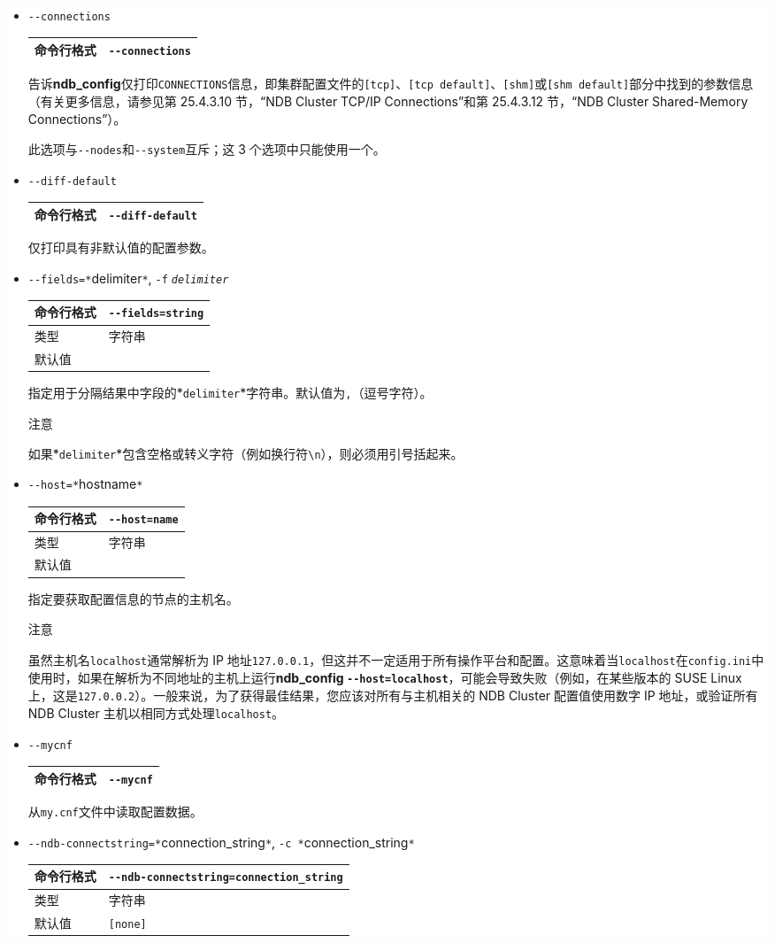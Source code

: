 +   `--connections`

    | 命令行格式 | `--connections` |
    | --- | --- |

    告诉**ndb_config**仅打印`CONNECTIONS`信息，即集群配置文件的`[tcp]`、`[tcp default]`、`[shm]`或`[shm default]`部分中找到的参数信息（有关更多信息，请参见第 25.4.3.10 节，“NDB Cluster TCP/IP Connections”和第 25.4.3.12 节，“NDB Cluster Shared-Memory Connections”）。

    此选项与`--nodes`和`--system`互斥；这 3 个选项中只能使用一个。

+   `--diff-default`

    | 命令行格式 | `--diff-default` |
    | --- | --- |

    仅打印具有非默认值的配置参数。

+   `--fields=*`delimiter`*`, `-f` *`delimiter`*

    | 命令行格式 | `--fields=string` |
    | --- | --- |
    | 类型 | 字符串 |
    | 默认值 |  |

    指定用于分隔结果中字段的*`delimiter`*字符串。默认值为`,`（逗号字符）。

    注意

    如果*`delimiter`*包含空格或转义字符（例如换行符`\n`），则必须用引号括起来。

+   `--host=*`hostname`*`

    | 命令行格式 | `--host=name` |
    | --- | --- |
    | 类型 | 字符串 |
    | 默认值 |  |

    指定要获取配置信息的节点的主机名。

    注意

    虽然主机名`localhost`通常解析为 IP 地址`127.0.0.1`，但这并不一定适用于所有操作平台和配置。这意味着当`localhost`在`config.ini`中使用时，如果在解析为不同地址的主机上运行**ndb_config `--host=localhost`**，可能会导致失败（例如，在某些版本的 SUSE Linux 上，这是`127.0.0.2`）。一般来说，为了获得最佳结果，您应该对所有与主机相关的 NDB Cluster 配置值使用数字 IP 地址，或验证所有 NDB Cluster 主机以相同方式处理`localhost`。

+   `--mycnf`

    | 命令行格式 | `--mycnf` |
    | --- | --- |

    从`my.cnf`文件中读取配置数据。

+   `--ndb-connectstring=*`connection_string`*`, `-c *`connection_string`*`

    | 命令行格式 | `--ndb-connectstring=connection_string` |
    | --- | --- |
    | 类型 | 字符串 |
    | 默认值 | `[none]` |
